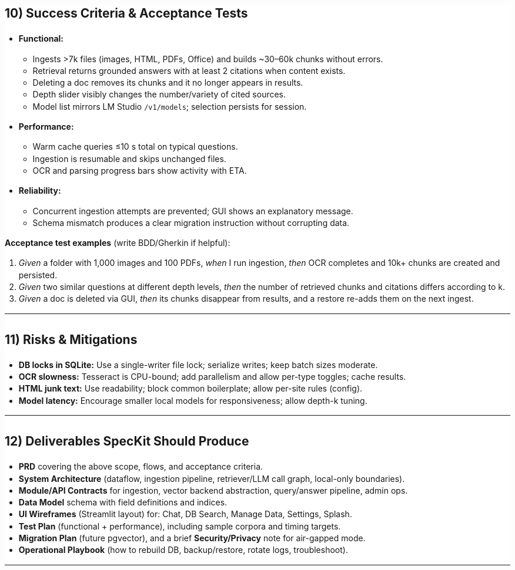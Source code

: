 
## 10) Success Criteria & Acceptance Tests

* **Functional:**

  * Ingests >7k files (images, HTML, PDFs, Office) and builds ~30–60k chunks without errors.
  * Retrieval returns grounded answers with at least 2 citations when content exists.
  * Deleting a doc removes its chunks and it no longer appears in results.
  * Depth slider visibly changes the number/variety of cited sources.
  * Model list mirrors LM Studio `/v1/models`; selection persists for session.

* **Performance:**

  * Warm cache queries ≤10 s total on typical questions.
  * Ingestion is resumable and skips unchanged files.
  * OCR and parsing progress bars show activity with ETA.

* **Reliability:**

  * Concurrent ingestion attempts are prevented; GUI shows an explanatory message.
  * Schema mismatch produces a clear migration instruction without corrupting data.

**Acceptance test examples** (write BDD/Gherkin if helpful):

1. *Given* a folder with 1,000 images and 100 PDFs, *when* I run ingestion, *then* OCR completes and 10k+ chunks are created and persisted.
2. *Given* two similar questions at different depth levels, *then* the number of retrieved chunks and citations differs according to k.
3. *Given* a doc is deleted via GUI, *then* its chunks disappear from results, and a restore re-adds them on the next ingest.

---

## 11) Risks & Mitigations

* **DB locks in SQLite:** Use a single-writer file lock; serialize writes; keep batch sizes moderate.
* **OCR slowness:** Tesseract is CPU-bound; add parallelism and allow per-type toggles; cache results.
* **HTML junk text:** Use readability; block common boilerplate; allow per-site rules (config).
* **Model latency:** Encourage smaller local models for responsiveness; allow depth-k tuning.

---

## 12) Deliverables SpecKit Should Produce

* **PRD** covering the above scope, flows, and acceptance criteria.
* **System Architecture** (dataflow, ingestion pipeline, retriever/LLM call graph, local-only boundaries).
* **Module/API Contracts** for ingestion, vector backend abstraction, query/answer pipeline, admin ops.
* **Data Model** schema with field definitions and indices.
* **UI Wireframes** (Streamlit layout) for: Chat, DB Search, Manage Data, Settings, Splash.
* **Test Plan** (functional + performance), including sample corpora and timing targets.
* **Migration Plan** (future pgvector), and a brief **Security/Privacy** note for air-gapped mode.
* **Operational Playbook** (how to rebuild DB, backup/restore, rotate logs, troubleshoot).

---